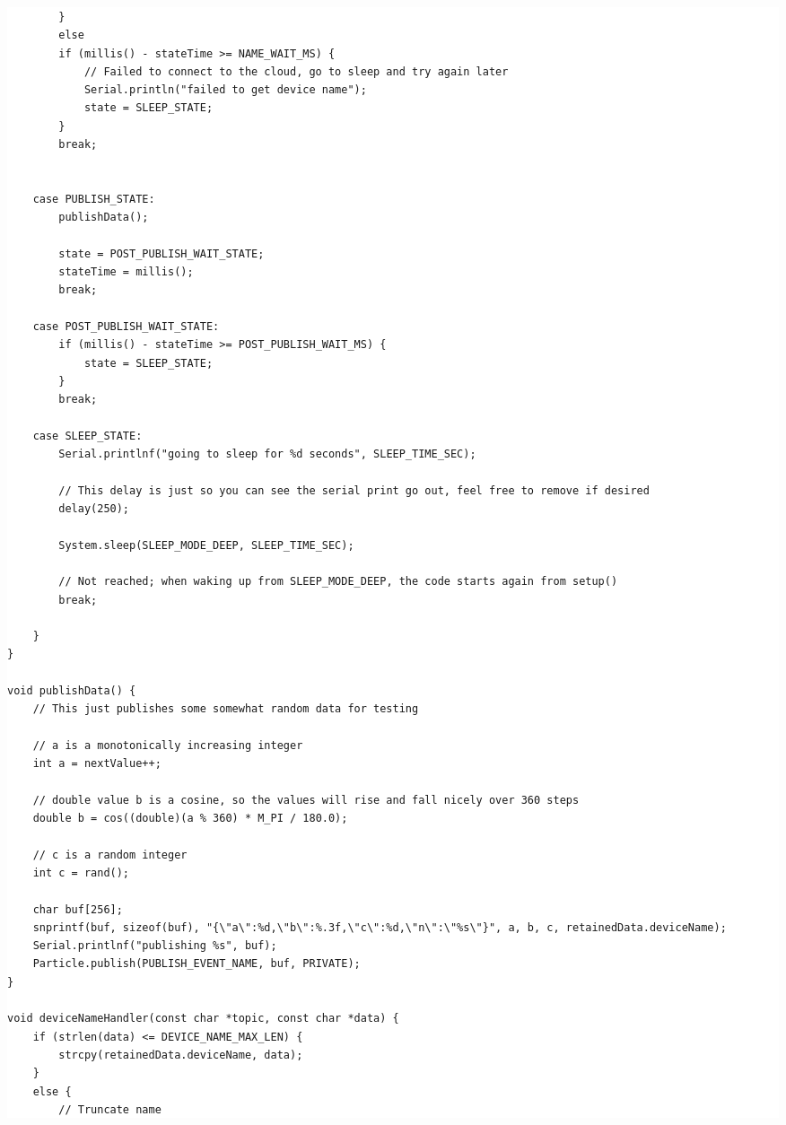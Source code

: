```
		}
		else
		if (millis() - stateTime >= NAME_WAIT_MS) {
			// Failed to connect to the cloud, go to sleep and try again later
			Serial.println("failed to get device name");
			state = SLEEP_STATE;
		}
		break;


	case PUBLISH_STATE:
		publishData();

		state = POST_PUBLISH_WAIT_STATE;
		stateTime = millis();
		break;

	case POST_PUBLISH_WAIT_STATE:
		if (millis() - stateTime >= POST_PUBLISH_WAIT_MS) {
			state = SLEEP_STATE;
		}
		break;

	case SLEEP_STATE:
		Serial.printlnf("going to sleep for %d seconds", SLEEP_TIME_SEC);

		// This delay is just so you can see the serial print go out, feel free to remove if desired
		delay(250);

		System.sleep(SLEEP_MODE_DEEP, SLEEP_TIME_SEC);

		// Not reached; when waking up from SLEEP_MODE_DEEP, the code starts again from setup()
		break;

	}
}

void publishData() {
	// This just publishes some somewhat random data for testing

	// a is a monotonically increasing integer
	int a = nextValue++;

	// double value b is a cosine, so the values will rise and fall nicely over 360 steps
	double b = cos((double)(a % 360) * M_PI / 180.0);

	// c is a random integer
	int c = rand();

	char buf[256];
	snprintf(buf, sizeof(buf), "{\"a\":%d,\"b\":%.3f,\"c\":%d,\"n\":\"%s\"}", a, b, c, retainedData.deviceName);
	Serial.printlnf("publishing %s", buf);
	Particle.publish(PUBLISH_EVENT_NAME, buf, PRIVATE);
}

void deviceNameHandler(const char *topic, const char *data) {
	if (strlen(data) <= DEVICE_NAME_MAX_LEN) {
		strcpy(retainedData.deviceName, data);
	}
	else {
		// Truncate name
```